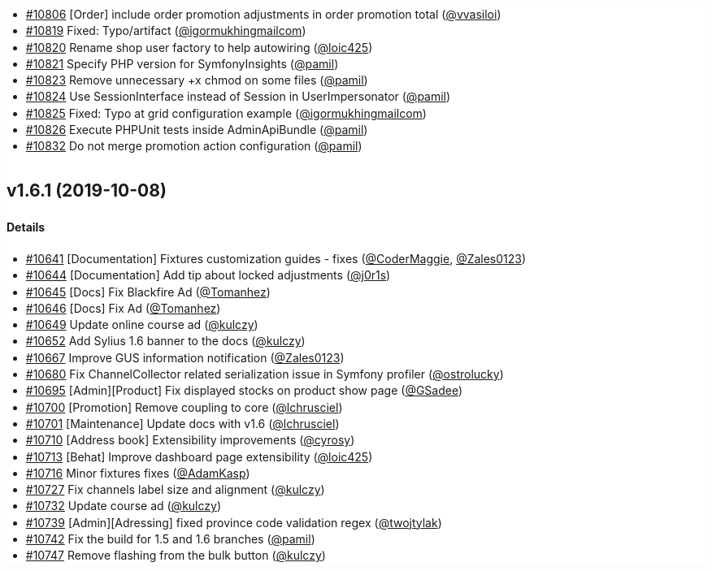 - [#10806](https://github.com/Sylius/Sylius/issues/10806) [Order] include order promotion adjustments in order promotion total ([@vvasiloi](https://github.com/vvasiloi))
- [#10819](https://github.com/Sylius/Sylius/issues/10819) Fixed: Typo/artifact ([@igormukhingmailcom](https://github.com/igormukhingmailcom))
- [#10820](https://github.com/Sylius/Sylius/issues/10820) Rename shop user factory to help autowiring ([@loic425](https://github.com/loic425))
- [#10821](https://github.com/Sylius/Sylius/issues/10821) Specify PHP version for SymfonyInsights ([@pamil](https://github.com/pamil))
- [#10823](https://github.com/Sylius/Sylius/issues/10823) Remove unnecessary +x chmod on some files ([@pamil](https://github.com/pamil))
- [#10824](https://github.com/Sylius/Sylius/issues/10824) Use SessionInterface instead of Session in UserImpersonator ([@pamil](https://github.com/pamil))
- [#10825](https://github.com/Sylius/Sylius/issues/10825) Fixed: Typo at grid configuration example ([@igormukhingmailcom](https://github.com/igormukhingmailcom))
- [#10826](https://github.com/Sylius/Sylius/issues/10826) Execute PHPUnit tests inside AdminApiBundle ([@pamil](https://github.com/pamil))
- [#10832](https://github.com/Sylius/Sylius/issues/10832) Do not merge promotion action configuration ([@pamil](https://github.com/pamil))

## v1.6.1 (2019-10-08)

#### Details

- [#10641](https://github.com/Sylius/Sylius/issues/10641) [Documentation] Fixtures customization guides - fixes ([@CoderMaggie](https://github.com/CoderMaggie), [@Zales0123](https://github.com/Zales0123))
- [#10644](https://github.com/Sylius/Sylius/issues/10644) [Documentation] Add tip about locked adjustments ([@j0r1s](https://github.com/j0r1s))
- [#10645](https://github.com/Sylius/Sylius/issues/10645) [Docs] Fix Blackfire Ad ([@Tomanhez](https://github.com/Tomanhez))
- [#10646](https://github.com/Sylius/Sylius/issues/10646) [Docs] Fix Ad ([@Tomanhez](https://github.com/Tomanhez))
- [#10649](https://github.com/Sylius/Sylius/issues/10649) Update online course ad ([@kulczy](https://github.com/kulczy))
- [#10652](https://github.com/Sylius/Sylius/issues/10652) Add Sylius 1.6 banner to the docs ([@kulczy](https://github.com/kulczy))
- [#10667](https://github.com/Sylius/Sylius/issues/10667) Improve GUS information notification ([@Zales0123](https://github.com/Zales0123))
- [#10680](https://github.com/Sylius/Sylius/issues/10680) Fix ChannelCollector related serialization issue in Symfony profiler ([@ostrolucky](https://github.com/ostrolucky))
- [#10695](https://github.com/Sylius/Sylius/issues/10695) [Admin][Product] Fix displayed stocks on product show page ([@GSadee](https://github.com/GSadee))
- [#10700](https://github.com/Sylius/Sylius/issues/10700) [Promotion] Remove coupling to core ([@lchrusciel](https://github.com/lchrusciel))
- [#10701](https://github.com/Sylius/Sylius/issues/10701) [Maintenance] Update docs with v1.6 ([@lchrusciel](https://github.com/lchrusciel))
- [#10710](https://github.com/Sylius/Sylius/issues/10710) [Address book] Extensibility improvements ([@cyrosy](https://github.com/cyrosy))
- [#10713](https://github.com/Sylius/Sylius/issues/10713) [Behat] Improve dashboard page extensibility ([@loic425](https://github.com/loic425))
- [#10716](https://github.com/Sylius/Sylius/issues/10716) Minor fixtures fixes ([@AdamKasp](https://github.com/AdamKasp))
- [#10727](https://github.com/Sylius/Sylius/issues/10727) Fix channels label size and alignment ([@kulczy](https://github.com/kulczy))
- [#10732](https://github.com/Sylius/Sylius/issues/10732) Update course ad ([@kulczy](https://github.com/kulczy))
- [#10739](https://github.com/Sylius/Sylius/issues/10739) [Admin][Adressing] fixed province code validation regex ([@twojtylak](https://github.com/twojtylak))
- [#10742](https://github.com/Sylius/Sylius/issues/10742) Fix the build for 1.5 and 1.6 branches ([@pamil](https://github.com/pamil))
- [#10747](https://github.com/Sylius/Sylius/issues/10747) Remove flashing from the bulk button ([@kulczy](https://github.com/kulczy))
